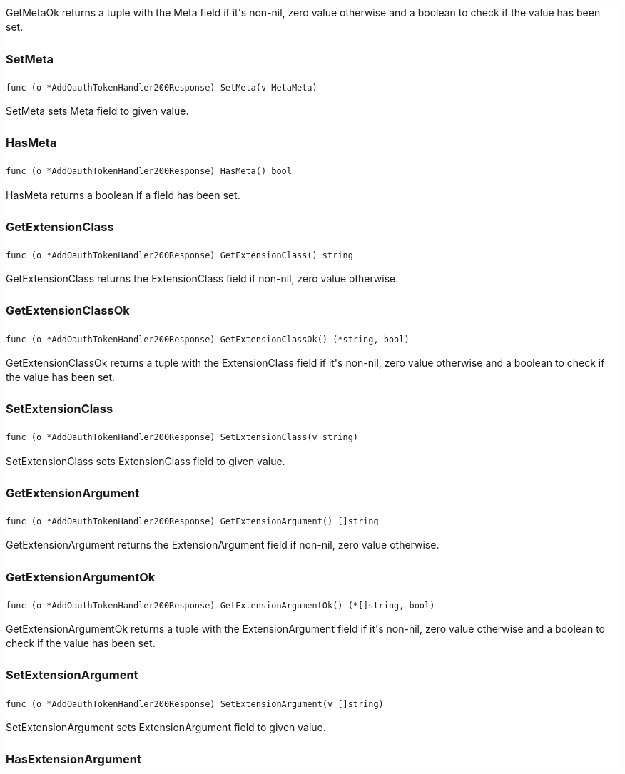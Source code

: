 GetMetaOk returns a tuple with the Meta field if it's non-nil, zero value otherwise
and a boolean to check if the value has been set.

### SetMeta

`func (o *AddOauthTokenHandler200Response) SetMeta(v MetaMeta)`

SetMeta sets Meta field to given value.

### HasMeta

`func (o *AddOauthTokenHandler200Response) HasMeta() bool`

HasMeta returns a boolean if a field has been set.

### GetExtensionClass

`func (o *AddOauthTokenHandler200Response) GetExtensionClass() string`

GetExtensionClass returns the ExtensionClass field if non-nil, zero value otherwise.

### GetExtensionClassOk

`func (o *AddOauthTokenHandler200Response) GetExtensionClassOk() (*string, bool)`

GetExtensionClassOk returns a tuple with the ExtensionClass field if it's non-nil, zero value otherwise
and a boolean to check if the value has been set.

### SetExtensionClass

`func (o *AddOauthTokenHandler200Response) SetExtensionClass(v string)`

SetExtensionClass sets ExtensionClass field to given value.


### GetExtensionArgument

`func (o *AddOauthTokenHandler200Response) GetExtensionArgument() []string`

GetExtensionArgument returns the ExtensionArgument field if non-nil, zero value otherwise.

### GetExtensionArgumentOk

`func (o *AddOauthTokenHandler200Response) GetExtensionArgumentOk() (*[]string, bool)`

GetExtensionArgumentOk returns a tuple with the ExtensionArgument field if it's non-nil, zero value otherwise
and a boolean to check if the value has been set.

### SetExtensionArgument

`func (o *AddOauthTokenHandler200Response) SetExtensionArgument(v []string)`

SetExtensionArgument sets ExtensionArgument field to given value.

### HasExtensionArgument
